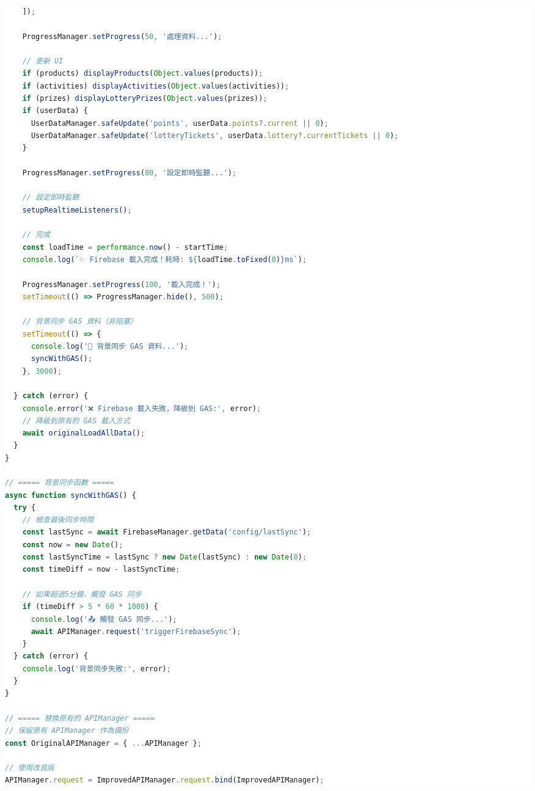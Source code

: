 ```javascript
    ]);
    
    ProgressManager.setProgress(50, '處理資料...');
    
    // 更新 UI
    if (products) displayProducts(Object.values(products));
    if (activities) displayActivities(Object.values(activities));
    if (prizes) displayLotteryPrizes(Object.values(prizes));
    if (userData) {
      UserDataManager.safeUpdate('points', userData.points?.current || 0);
      UserDataManager.safeUpdate('lotteryTickets', userData.lottery?.currentTickets || 0);
    }
    
    ProgressManager.setProgress(80, '設定即時監聽...');
    
    // 設定即時監聽
    setupRealtimeListeners();
    
    // 完成
    const loadTime = performance.now() - startTime;
    console.log(`✨ Firebase 載入完成！耗時: ${loadTime.toFixed(0)}ms`);
    
    ProgressManager.setProgress(100, '載入完成！');
    setTimeout(() => ProgressManager.hide(), 500);
    
    // 背景同步 GAS 資料（非阻塞）
    setTimeout(() => {
      console.log('🔄 背景同步 GAS 資料...');
      syncWithGAS();
    }, 3000);
    
  } catch (error) {
    console.error('❌ Firebase 載入失敗，降級到 GAS:', error);
    // 降級到原有的 GAS 載入方式
    await originalLoadAllData();
  }
}

// ===== 背景同步函數 =====
async function syncWithGAS() {
  try {
    // 檢查最後同步時間
    const lastSync = await FirebaseManager.getData('config/lastSync');
    const now = new Date();
    const lastSyncTime = lastSync ? new Date(lastSync) : new Date(0);
    const timeDiff = now - lastSyncTime;
    
    // 如果超過5分鐘，觸發 GAS 同步
    if (timeDiff > 5 * 60 * 1000) {
      console.log('📤 觸發 GAS 同步...');
      await APIManager.request('triggerFirebaseSync');
    }
  } catch (error) {
    console.log('背景同步失敗:', error);
  }
}

// ===== 替換原有的 APIManager =====
// 保留原有 APIManager 作為備份
const OriginalAPIManager = { ...APIManager };

// 使用改良版
APIManager.request = ImprovedAPIManager.request.bind(ImprovedAPIManager);
```